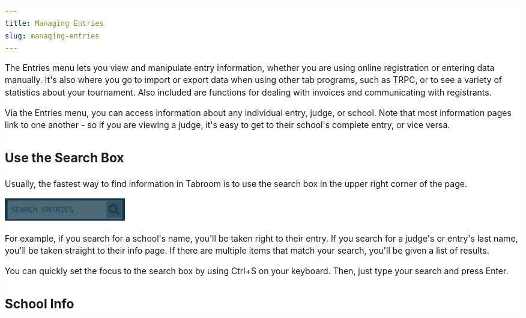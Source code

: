 ```yaml
---
title: Managing Entries
slug: managing-entries
---
```


The Entries menu lets you view and manipulate entry information, whether
you are using online registration or entering data manually. It's also
where you go to import or export data when using other tab programs,
such as TRPC, or to see a variety of statistics about your tournament.
Also included are functions for dealing with invoices and communicating
with registrants.

Via the Entries menu, you can access information about any individual
entry, judge, or school. Note that most information pages link to one
another - so if you are viewing a judge, it's easy to get to their
school's complete entry, or vice versa.

## Use the Search Box

Usually, the fastest way to find information in Tabroom is to use the
search box in the upper right corner of the page.

<img src="/screenshots/tabs_search.png" title="tabs_search.png" width="200" />

For example, if you search for a school's name, you'll be taken right to
their entry. If you search for a judge's or entry's last name, you'll be
taken straight to their info page. If there are multiple items that
match your search, you'll be given a list of results.

You can quickly set the focus to the search box by using Ctrl+S on your
keyboard. Then, just type your search and press Enter.

## School Info
